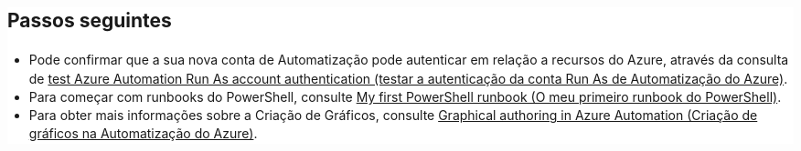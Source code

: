 ## <a name="next-steps"></a>Passos seguintes
* Pode confirmar que a sua nova conta de Automatização pode autenticar em relação a recursos do Azure, através da consulta de [test Azure Automation Run As account authentication (testar a autenticação da conta Run As de Automatização do Azure)](automation-verify-runas-authentication.md).
* Para começar com runbooks do PowerShell, consulte [My first PowerShell runbook (O meu primeiro runbook do PowerShell)](automation-first-runbook-textual-powershell.md).
* Para obter mais informações sobre a Criação de Gráficos, consulte [Graphical authoring in Azure Automation (Criação de gráficos na Automatização do Azure)](automation-graphical-authoring-intro.md).


